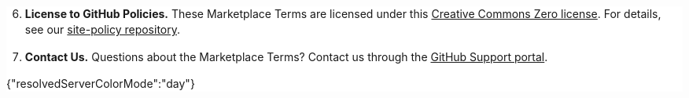 6. **License to GitHub Policies.** These Marketplace Terms are licensed under this [Creative Commons Zero license](https://creativecommons.org/publicdomain/zero/1.0/). For details, see our [site-policy repository](https://github.com/github/site-policy#license).

7. **Contact Us.** Questions about the Marketplace Terms? Contact us through the [GitHub Support portal](https://support.github.com/).

{"resolvedServerColorMode":"day"}

